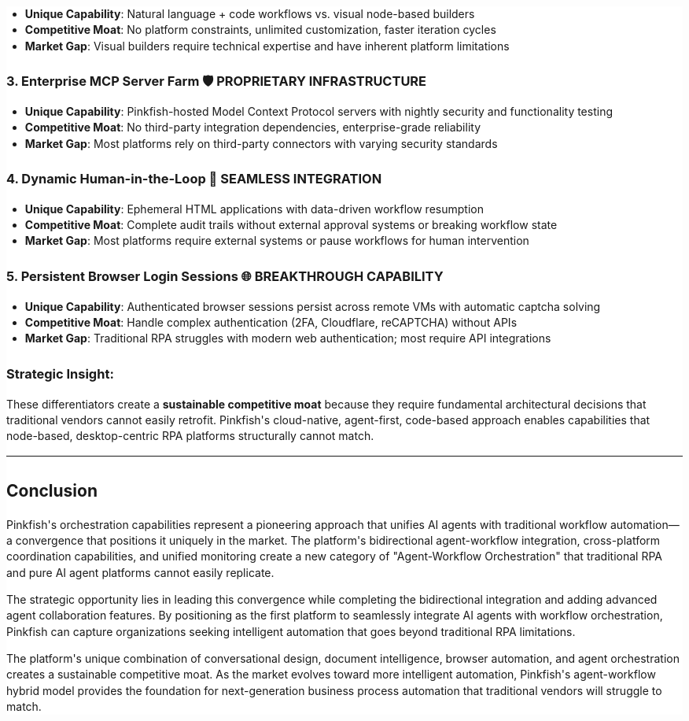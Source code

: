 - **Unique Capability**: Natural language + code workflows vs. visual node-based builders
- **Competitive Moat**: No platform constraints, unlimited customization, faster iteration cycles
- **Market Gap**: Visual builders require technical expertise and have inherent platform limitations

### **3. Enterprise MCP Server Farm** 🛡️ **PROPRIETARY INFRASTRUCTURE**

- **Unique Capability**: Pinkfish-hosted Model Context Protocol servers with nightly security and functionality testing
- **Competitive Moat**: No third-party integration dependencies, enterprise-grade reliability
- **Market Gap**: Most platforms rely on third-party connectors with varying security standards

### **4. Dynamic Human-in-the-Loop** 👥 **SEAMLESS INTEGRATION**

- **Unique Capability**: Ephemeral HTML applications with data-driven workflow resumption
- **Competitive Moat**: Complete audit trails without external approval systems or breaking workflow state
- **Market Gap**: Most platforms require external systems or pause workflows for human intervention

### **5. Persistent Browser Login Sessions** 🌐 **BREAKTHROUGH CAPABILITY**

- **Unique Capability**: Authenticated browser sessions persist across remote VMs with automatic captcha solving
- **Competitive Moat**: Handle complex authentication (2FA, Cloudflare, reCAPTCHA) without APIs
- **Market Gap**: Traditional RPA struggles with modern web authentication; most require API integrations

### **Strategic Insight**:

These differentiators create a **sustainable competitive moat** because they require fundamental architectural decisions that traditional vendors cannot easily retrofit. Pinkfish's cloud-native, agent-first, code-based approach enables capabilities that node-based, desktop-centric RPA platforms structurally cannot match.

---

## Conclusion

Pinkfish's orchestration capabilities represent a pioneering approach that unifies AI agents with traditional workflow automation—a convergence that positions it uniquely in the market. The platform's bidirectional agent-workflow integration, cross-platform coordination capabilities, and unified monitoring create a new category of "Agent-Workflow Orchestration" that traditional RPA and pure AI agent platforms cannot easily replicate.

The strategic opportunity lies in leading this convergence while completing the bidirectional integration and adding advanced agent collaboration features. By positioning as the first platform to seamlessly integrate AI agents with workflow orchestration, Pinkfish can capture organizations seeking intelligent automation that goes beyond traditional RPA limitations.

The platform's unique combination of conversational design, document intelligence, browser automation, and agent orchestration creates a sustainable competitive moat. As the market evolves toward more intelligent automation, Pinkfish's agent-workflow hybrid model provides the foundation for next-generation business process automation that traditional vendors will struggle to match.
